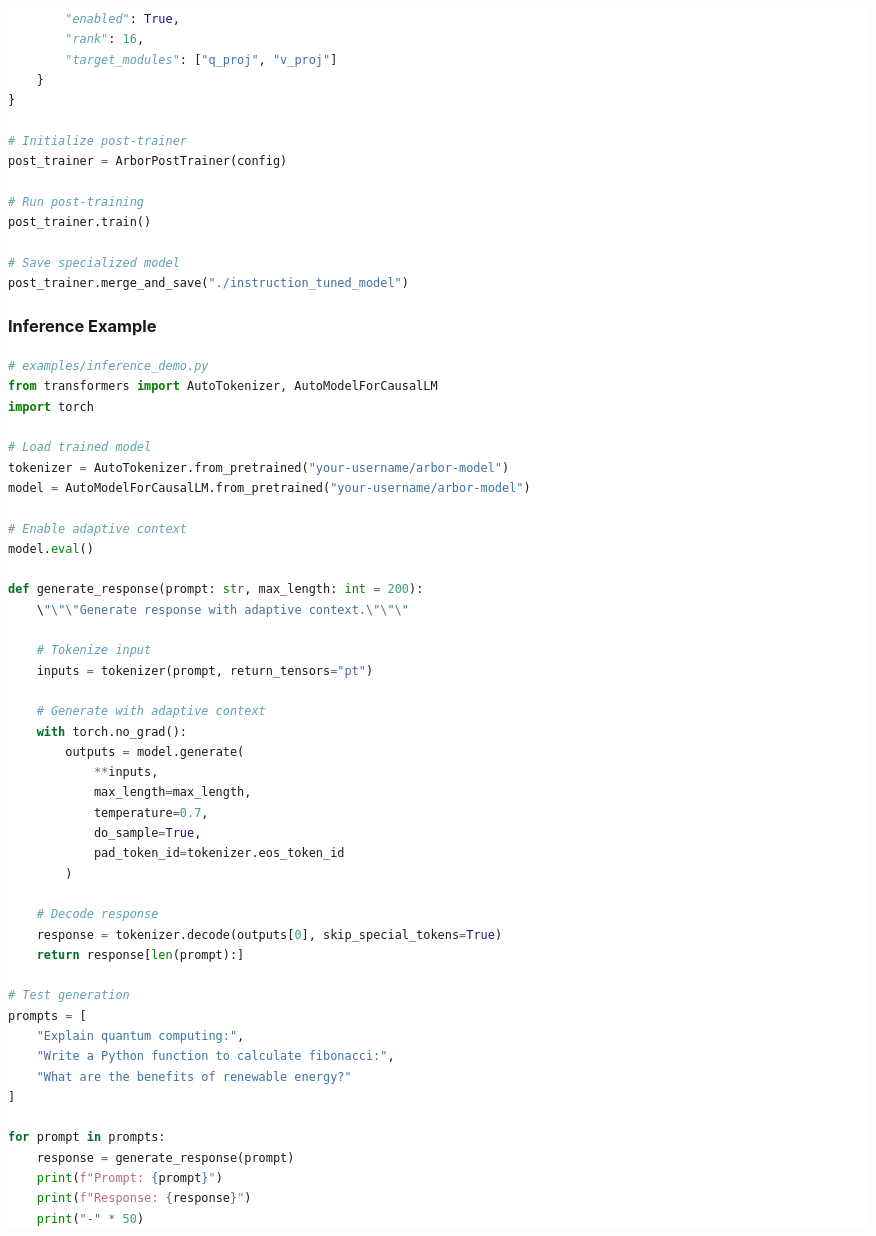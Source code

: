 ```python
        "enabled": True,
        "rank": 16,
        "target_modules": ["q_proj", "v_proj"]
    }
}

# Initialize post-trainer
post_trainer = ArborPostTrainer(config)

# Run post-training
post_trainer.train()

# Save specialized model
post_trainer.merge_and_save("./instruction_tuned_model")
```

### Inference Example

```python
# examples/inference_demo.py
from transformers import AutoTokenizer, AutoModelForCausalLM
import torch

# Load trained model
tokenizer = AutoTokenizer.from_pretrained("your-username/arbor-model")
model = AutoModelForCausalLM.from_pretrained("your-username/arbor-model")

# Enable adaptive context
model.eval()

def generate_response(prompt: str, max_length: int = 200):
    \"\"\"Generate response with adaptive context.\"\"\"
    
    # Tokenize input
    inputs = tokenizer(prompt, return_tensors="pt")
    
    # Generate with adaptive context
    with torch.no_grad():
        outputs = model.generate(
            **inputs,
            max_length=max_length,
            temperature=0.7,
            do_sample=True,
            pad_token_id=tokenizer.eos_token_id
        )
    
    # Decode response
    response = tokenizer.decode(outputs[0], skip_special_tokens=True)
    return response[len(prompt):]

# Test generation
prompts = [
    "Explain quantum computing:",
    "Write a Python function to calculate fibonacci:",
    "What are the benefits of renewable energy?"
]

for prompt in prompts:
    response = generate_response(prompt)
    print(f"Prompt: {prompt}")
    print(f"Response: {response}")
    print("-" * 50)
```
